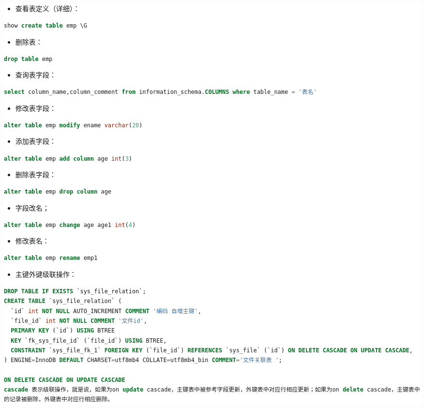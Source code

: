 - 查看表定义（详细）：

```sql
show create table emp \G
```

- 删除表：

```sql
drop table emp
```

- 查询表字段：

```sql
select column_name,column_comment from information_schema.COLUMNS where table_name = '表名'
```

- 修改表字段：

```sql
alter table emp modify ename varchar(20)
```

- 添加表字段：

```sql
alter table emp add column age int(3)
```

- 删除表字段：

```sql
alter table emp drop column age
```

- 字段改名；

```sql
alter table emp change age age1 int(4)
```

- 修改表名：

```sql
alter table emp rename emp1
```

- 主键外键级联操作：

```sql
DROP TABLE IF EXISTS `sys_file_relation`;
CREATE TABLE `sys_file_relation` (
  `id` int NOT NULL AUTO_INCREMENT COMMENT '编码 自增主键',
  `file_id` int NOT NULL COMMENT '文件id',
  PRIMARY KEY (`id`) USING BTREE
  KEY `fk_sys_file_id` (`file_id`) USING BTREE,
  CONSTRAINT `sys_file_fk_1` FOREIGN KEY (`file_id`) REFERENCES `sys_file` (`id`) ON DELETE CASCADE ON UPDATE CASCADE,
) ENGINE=InnoDB DEFAULT CHARSET=utf8mb4 COLLATE=utf8mb4_bin COMMENT='文件关联表 ';

ON DELETE CASCADE ON UPDATE CASCADE
cascade 表示级联操作，就是说，如果为on update cascade，主键表中被参考字段更新，外键表中对应行相应更新；如果为on delete cascade，主键表中的记录被删除，外键表中对应行相应删除。
```
